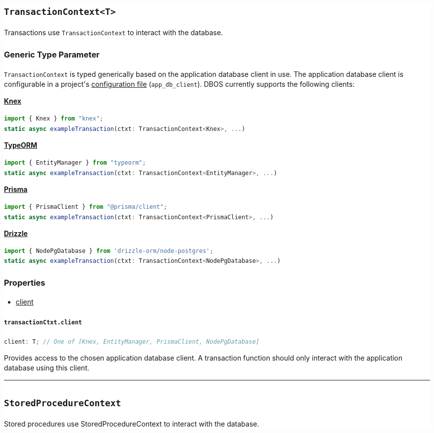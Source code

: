 
## `TransactionContext<T>`

Transactions use `TransactionContext` to interact with the database.

### Generic Type Parameter

`TransactionContext` is typed generically based on the application database client in use.
The application database client is configurable in a project's [configuration file](./configuration) (`app_db_client`).
DBOS currently supports the following clients:

**[Knex](../tutorials/using-knex.md)**

```typescript
import { Knex } from "knex";
static async exampleTransaction(ctxt: TransactionContext<Knex>, ...)
```

**[TypeORM](../tutorials/using-typeorm.md)**

```typescript
import { EntityManager } from "typeorm";
static async exampleTransaction(ctxt: TransactionContext<EntityManager>, ...)
```

**[Prisma](../tutorials/using-prisma.md)**

```typescript
import { PrismaClient } from "@prisma/client";
static async exampleTransaction(ctxt: TransactionContext<PrismaClient>, ...)
```

**[Drizzle](../tutorials/using-drizzle.md)**

```typescript
import { NodePgDatabase } from 'drizzle-orm/node-postgres';
static async exampleTransaction(ctxt: TransactionContext<NodePgDatabase>, ...)
```

### Properties

- [client](#transactionctxtclient)

#### `transactionCtxt.client`

```typescript
client: T; // One of [Knex, EntityManager, PrismaClient, NodePgDatabase]
```

Provides access to the chosen application database client.
A transaction function should only interact with the application database using this client.

---

## `StoredProcedureContext`

Stored procedures use StoredProcedureContext to interact with the database.
